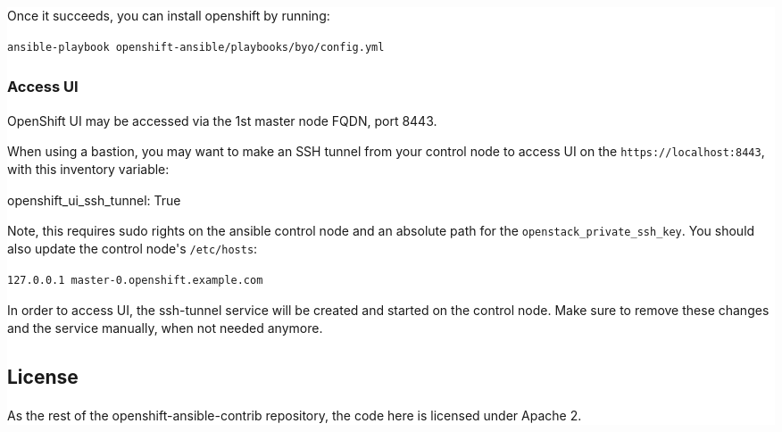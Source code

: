 Once it succeeds, you can install openshift by running:

    ansible-playbook openshift-ansible/playbooks/byo/config.yml

### Access UI

OpenShift UI may be accessed via the 1st master node FQDN, port 8443.

When using a bastion, you may want to make an SSH tunnel from your control node
to access UI on the `https://localhost:8443`, with this inventory variable:

   openshift_ui_ssh_tunnel: True

Note, this requires sudo rights on the ansible control node and an absolute path
for the `openstack_private_ssh_key`. You should also update the control node's
`/etc/hosts`:

    127.0.0.1 master-0.openshift.example.com

In order to access UI, the ssh-tunnel service will be created and started on the
control node. Make sure to remove these changes and the service manually, when not
needed anymore.

## License

As the rest of the openshift-ansible-contrib repository, the code here is
licensed under Apache 2.
